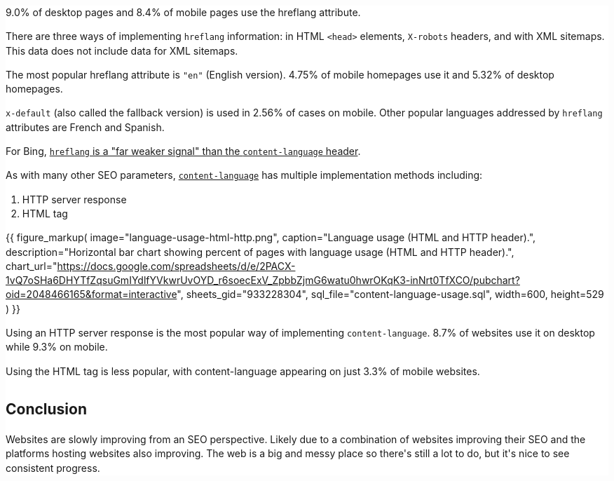 9.0% of desktop pages and 8.4% of mobile pages use the hreflang attribute.

There are three ways of implementing `hreflang` information: in HTML `<head>` elements, `X-robots` headers, and with XML sitemaps. This data does not include data for XML sitemaps.

The most popular hreflang attribute is `"en"` (English version). 4.75% of mobile homepages use it and 5.32% of desktop homepages.

`x-default` (also called the fallback version) is used in 2.56% of cases on mobile. Other popular languages addressed by `hreflang` attributes are French and Spanish.

For Bing, [`hreflang` is a "far weaker signal" than the `content-language` header](https://twitter.com/facan/status/1304120691172601856).

As with many other SEO parameters, [`content-language`](https://developer.mozilla.org/en-US/docs/Web/HTTP/Headers/Content-Language) has multiple implementation methods including:

1. HTTP server response
2. HTML tag

{{ figure_markup(
   image="language-usage-html-http.png",
   caption="Language usage (HTML and HTTP header).",
   description="Horizontal bar chart showing percent of pages with language usage (HTML and HTTP header).",
   chart_url="https://docs.google.com/spreadsheets/d/e/2PACX-1vQ7oSHa6DHYTfZqsuGmIYdlfYVkwrUvOYD_r6soecExV_ZpbbZjmG6watu0hwrOKqK3-inNrt0TfXCO/pubchart?oid=2048466165&format=interactive",
   sheets_gid="933228304",
   sql_file="content-language-usage.sql",
   width=600,
   height=529
   )
}}

Using an HTTP server response is the most popular way of implementing `content-language`. 8.7% of websites use it on desktop while 9.3% on mobile.

Using the HTML tag is less popular, with content-language appearing on just 3.3% of mobile websites.

## Conclusion

Websites are slowly improving from an SEO perspective. Likely due to a combination of websites improving their SEO and the platforms hosting websites also improving. The web is a big and messy place so there's still a lot to do, but it's nice to see consistent progress.
